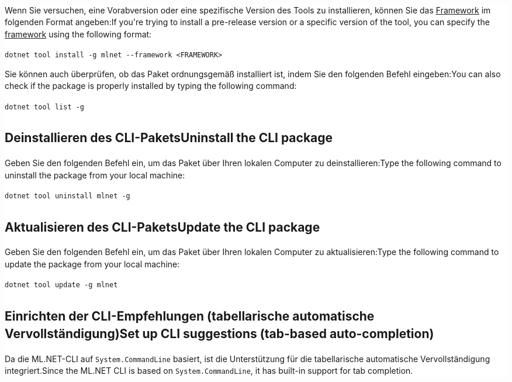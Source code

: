 <span data-ttu-id="48e11-122">Wenn Sie versuchen, eine Vorabversion oder eine spezifische Version des Tools zu installieren, können Sie das [Framework](../../standard/frameworks.md) im folgenden Format angeben:</span><span class="sxs-lookup"><span data-stu-id="48e11-122">If you're trying to install a pre-release version or a specific version of the tool, you can specify the [framework](../../standard/frameworks.md) using the following format:</span></span>

```dotnetcli
dotnet tool install -g mlnet --framework <FRAMEWORK>
```

<span data-ttu-id="48e11-123">Sie können auch überprüfen, ob das Paket ordnungsgemäß installiert ist, indem Sie den folgenden Befehl eingeben:</span><span class="sxs-lookup"><span data-stu-id="48e11-123">You can also check if the package is properly installed by typing the following command:</span></span>

```dotnetcli
dotnet tool list -g
```

## <a name="uninstall-the-cli-package"></a><span data-ttu-id="48e11-124">Deinstallieren des CLI-Pakets</span><span class="sxs-lookup"><span data-stu-id="48e11-124">Uninstall the CLI package</span></span>

<span data-ttu-id="48e11-125">Geben Sie den folgenden Befehl ein, um das Paket über Ihren lokalen Computer zu deinstallieren:</span><span class="sxs-lookup"><span data-stu-id="48e11-125">Type the following command to uninstall the package from your local machine:</span></span>

```dotnetcli
dotnet tool uninstall mlnet -g
```

## <a name="update-the-cli-package"></a><span data-ttu-id="48e11-126">Aktualisieren des CLI-Pakets</span><span class="sxs-lookup"><span data-stu-id="48e11-126">Update the CLI package</span></span>

<span data-ttu-id="48e11-127">Geben Sie den folgenden Befehl ein, um das Paket über Ihren lokalen Computer zu aktualisieren:</span><span class="sxs-lookup"><span data-stu-id="48e11-127">Type the following command to update the package from your local machine:</span></span>

```dotnetcli
dotnet tool update -g mlnet
```

## <a name="set-up-cli-suggestions-tab-based-auto-completion"></a><span data-ttu-id="48e11-128">Einrichten der CLI-Empfehlungen (tabellarische automatische Vervollständigung)</span><span class="sxs-lookup"><span data-stu-id="48e11-128">Set up CLI suggestions (tab-based auto-completion)</span></span>

<span data-ttu-id="48e11-129">Da die ML.NET-CLI auf `System.CommandLine` basiert, ist die Unterstützung für die tabellarische automatische Vervollständigung integriert.</span><span class="sxs-lookup"><span data-stu-id="48e11-129">Since the ML.NET CLI is based on `System.CommandLine`, it has built-in support for tab completion.</span></span>
